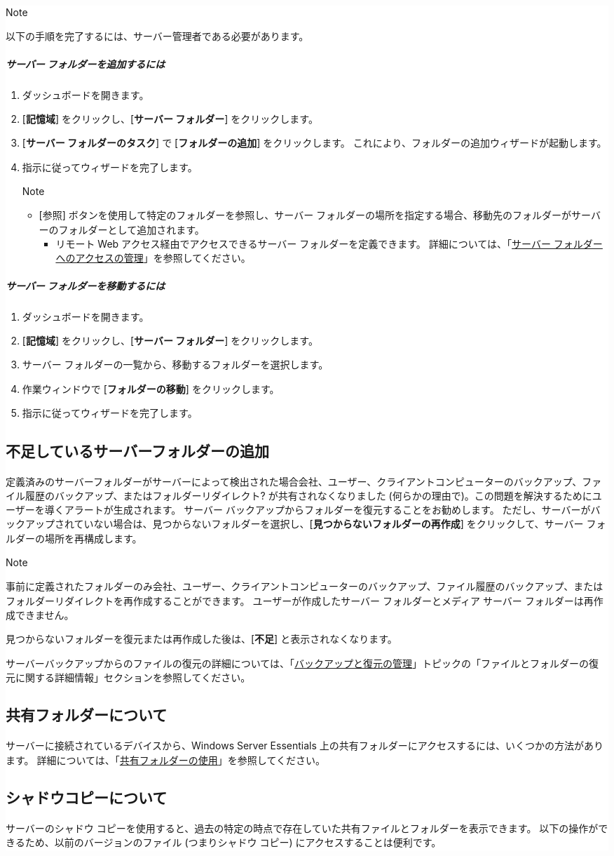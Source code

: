 > [!NOTE]
>  以下の手順を完了するには、サーバー管理者である必要があります。

##### <a name="to-add-a-server-folder"></a>サーバー フォルダーを追加するには

1. ダッシュボードを開きます。

2. [**記憶域**] をクリックし、[**サーバー フォルダー**] をクリックします。

3. [**サーバー フォルダーのタスク**] で [**フォルダーの追加**] をクリックします。 これにより、フォルダーの追加ウィザードが起動します。

4. 指示に従ってウィザードを完了します。

   > [!NOTE]
   > - [参照] ボタンを使用して特定のフォルダーを参照し、サーバー フォルダーの場所を指定する場合、移動先のフォルダーがサーバーのフォルダーとして追加されます。
   >   -   リモート Web アクセス経由でアクセスできるサーバー フォルダーを定義できます。 詳細については、「[サーバー フォルダーへのアクセスの管理](Manage-Server-Folders-in-Windows-Server-Essentials.md#BKMK_1)」を参照してください。

##### <a name="to-move-a-server-folder"></a>サーバー フォルダーを移動するには

1.  ダッシュボードを開きます。

2.  [**記憶域**] をクリックし、[**サーバー フォルダー**] をクリックします。

3.  サーバー フォルダーの一覧から、移動するフォルダーを選択します。

4.  作業ウィンドウで [**フォルダーの移動**] をクリックします。

5.  指示に従ってウィザードを完了します。

##  <a name="add-a-missing-server-folder"></a><a name="BKMK_9"></a>不足しているサーバーフォルダーの追加
 定義済みのサーバーフォルダーがサーバーによって検出された場合会社、ユーザー、クライアントコンピューターのバックアップ、ファイル履歴のバックアップ、またはフォルダーリダイレクト? が共有されなくなりました (何らかの理由で)。この問題を解決するためにユーザーを導くアラートが生成されます。 サーバー バックアップからフォルダーを復元することをお勧めします。 ただし、サーバーがバックアップされていない場合は、見つからないフォルダーを選択し、[**見つからないフォルダーの再作成**] をクリックして、サーバー フォルダーの場所を再構成します。

> [!NOTE]
>  事前に定義されたフォルダーのみ会社、ユーザー、クライアントコンピューターのバックアップ、ファイル履歴のバックアップ、またはフォルダーリダイレクトを再作成することができます。 ユーザーが作成したサーバー フォルダーとメディア サーバー フォルダーは再作成できません。

 見つからないフォルダーを復元または再作成した後は、[**不足**] と表示されなくなります。

 サーバーバックアップからのファイルの復元の詳細については、「[バックアップと復元の管理](Manage-Backup-and-Restore-in-Windows-Server-Essentials.md)」トピックの「ファイルとフォルダーの復元に関する詳細情報」セクションを参照してください。

##  <a name="understand-shared-folders"></a><a name="BKMK_11"></a>共有フォルダーについて
 サーバーに接続されているデバイスから、Windows Server Essentials 上の共有フォルダーにアクセスするには、いくつかの方法があります。 詳細については、「[共有フォルダーの使用](../use/Use-Shared-Folders-in-Windows-Server-Essentials.md)」を参照してください。

##  <a name="understand-shadow-copies"></a><a name="BKMK_Shadow"></a>シャドウコピーについて
 サーバーのシャドウ コピーを使用すると、過去の特定の時点で存在していた共有ファイルとフォルダーを表示できます。 以下の操作ができるため、以前のバージョンのファイル (つまりシャドウ コピー) にアクセスすることは便利です。
